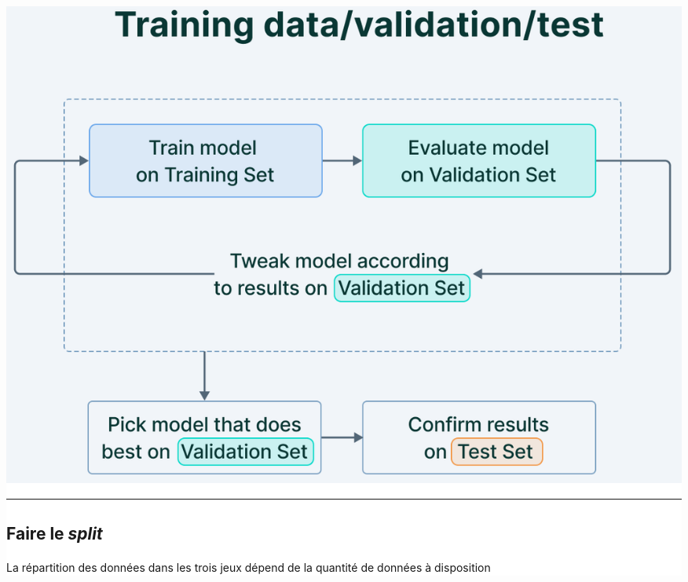 ![w:800 center](images/split.png)

---
## Faire le _split_

La répartition des données dans les trois jeux dépend de la quantité de données à disposition
